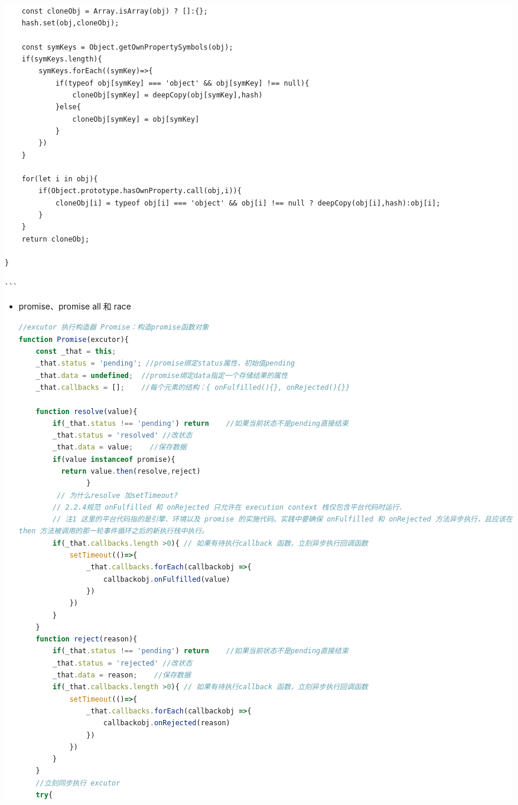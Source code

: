         const cloneObj = Array.isArray(obj) ? []:{};
        hash.set(obj,cloneObj);

        const symKeys = Object.getOwnPropertySymbols(obj);
        if(symKeys.length){
            symKeys.forEach((symKey)=>{
                if(typeof obj[symKey] === 'object' && obj[symKey] !== null){
                    cloneObj[symKey] = deepCopy(obj[symKey],hash)
                }else{
                    cloneObj[symKey] = obj[symKey]
                }
            })
        }
        
        for(let i in obj){
            if(Object.prototype.hasOwnProperty.call(obj,i)){
                cloneObj[i] = typeof obj[i] === 'object' && obj[i] !== null ? deepCopy(obj[i],hash):obj[i];
            }
        }
        return cloneObj;

    }

    ```
- promise、promise all 和 race
    ```javascript
    //excutor 执行构造器 Promise：构造promise函数对象
    function Promise(excutor){
        const _that = this;
        _that.status = 'pending'; //promise绑定status属性，初始值pending
        _that.data = undefined;  //promise绑定data指定一个存储结果的属性
        _that.callbacks = [];    //每个元素的结构：{ onFulfilled(){}, onRejected(){}}

        function resolve(value){
            if(_that.status !== 'pending') return    //如果当前状态不是pending直接结束
            _that.status = 'resolved' //改状态
            _that.data = value;    //保存数据
            if(value instanceof promise){
              return value.then(resolve,reject)
    				}
             // 为什么resolve 加setTimeout?
            // 2.2.4规范 onFulfilled 和 onRejected 只允许在 execution context 栈仅包含平台代码时运行.
            // 注1 这里的平台代码指的是引擎、环境以及 promise 的实施代码。实践中要确保 onFulfilled 和 onRejected 方法异步执行，且应该在 then 方法被调用的那一轮事件循环之后的新执行栈中执行。
            if(_that.callbacks.length >0){ // 如果有待执行callback 函数，立刻异步执行回调函数
                setTimeout(()=>{
                    _that.callbacks.forEach(callbackobj =>{
                        callbackobj.onFulfilled(value)
                    })
                })
            }
        }
        function reject(reason){
            if(_that.status !== 'pending') return    //如果当前状态不是pending直接结束
            _that.status = 'rejected' //改状态
            _that.data = reason;    //保存数据
            if(_that.callbacks.length >0){ // 如果有待执行callback 函数，立刻异步执行回调函数
                setTimeout(()=>{
                    _that.callbacks.forEach(callbackobj =>{
                        callbackobj.onRejected(reason)
                    })
                })
            }
        }
        //立刻同步执行 excutor
        try{